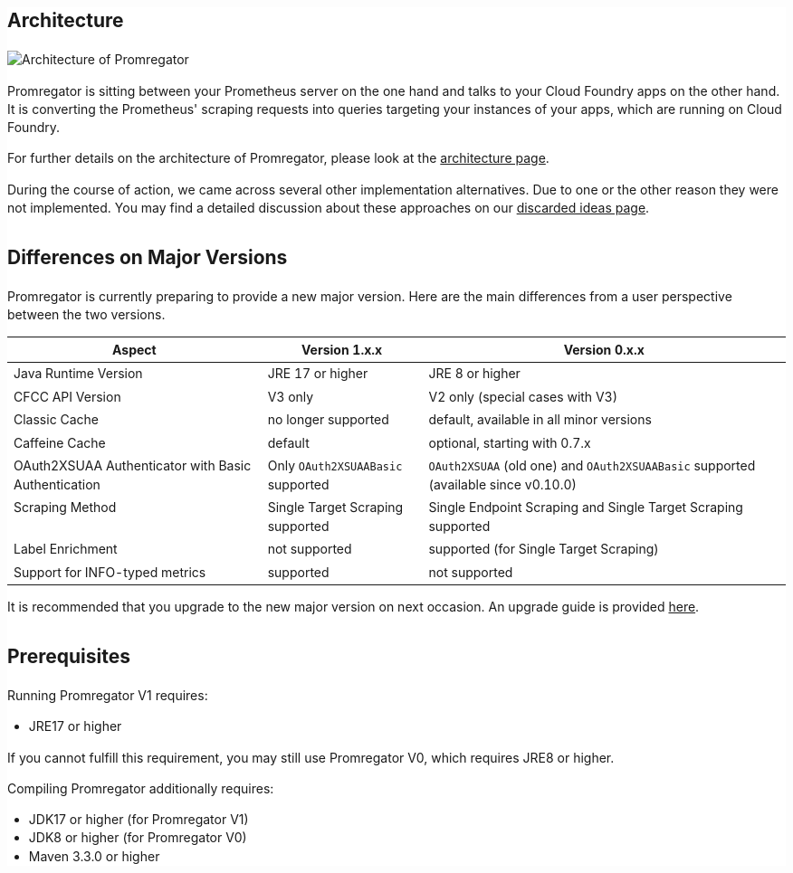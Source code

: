 
## Architecture
![Architecture of Promregator](docs/architecture.png)

Promregator is sitting between your Prometheus server on the one hand and talks to your Cloud Foundry apps on the other hand. 
It is converting the Prometheus' scraping requests into queries targeting your instances of your apps, which are running on Cloud Foundry. 

For further details on the architecture of Promregator, please look at the [architecture page](docs/architecture.md).

During the course of action, we came across several other implementation alternatives. Due to one or the other reason they were not implemented. You may find a detailed discussion about these approaches on our [discarded ideas page](docs/discarded-ideas.md).

## Differences on Major Versions
Promregator is currently preparing to provide a new major version. Here are the main differences from a user perspective between the two versions.

| Aspect                                              | Version 1.x.x                          | Version 0.x.x                                                                               |
|-----------------------------------------------------|----------------------------------------|---------------------------------------------------------------------------------------------|
| Java Runtime Version                                | JRE 17 or higher                       | JRE 8 or higher                                                                             |
| CFCC API Version                                    | V3 only                                | V2 only (special cases with V3)                                                             |
| Classic Cache                                       | no longer supported                    | default, available in all minor versions                                                    |
| Caffeine Cache                                      | default                                | optional, starting with 0.7.x                                                               |
| OAuth2XSUAA Authenticator with Basic Authentication | Only `OAuth2XSUAABasic` supported | `OAuth2XSUAA` (old one) and `OAuth2XSUAABasic` supported (available since v0.10.0) |
| Scraping Method                                     | Single Target Scraping supported       | Single Endpoint Scraping and Single Target Scraping supported                               |
| Label Enrichment                                    | not supported                          | supported (for Single Target Scraping)                                                      |
| Support for INFO-typed metrics                      | supported                              | not supported                                                                               |

It is recommended that you upgrade to the new major version on next occasion. 
An upgrade guide is provided [here](docs/upgrade.md).

## Prerequisites

Running Promregator V1 requires:
* JRE17 or higher

If you cannot fulfill this requirement, you may still use Promregator V0, which requires JRE8 or higher.

Compiling Promregator additionally requires:
* JDK17 or higher (for Promregator V1)
* JDK8 or higher (for Promregator V0)
* Maven 3.3.0 or higher
